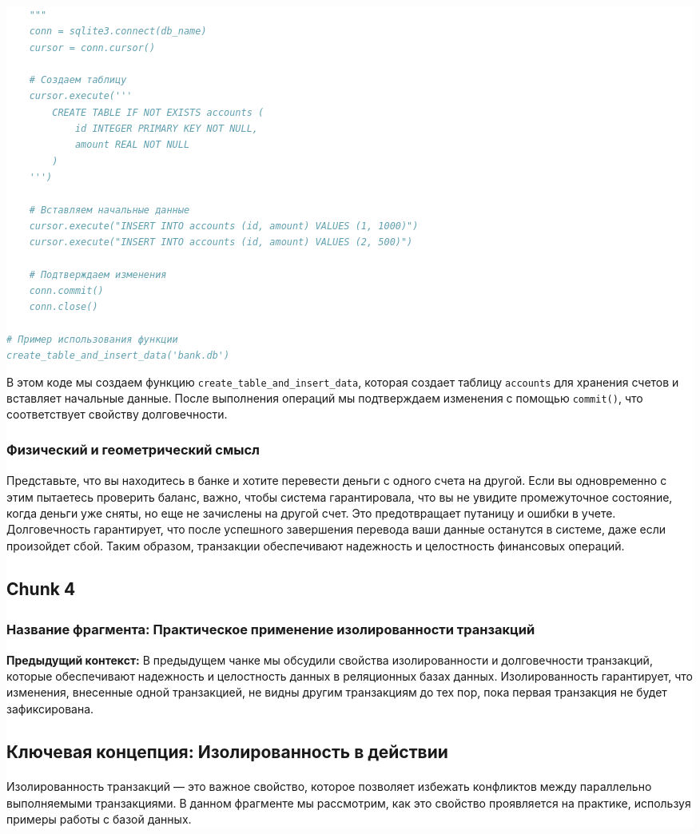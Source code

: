 ```python
    """
    conn = sqlite3.connect(db_name)
    cursor = conn.cursor()
    
    # Создаем таблицу
    cursor.execute('''
        CREATE TABLE IF NOT EXISTS accounts (
            id INTEGER PRIMARY KEY NOT NULL,
            amount REAL NOT NULL
        )
    ''')
    
    # Вставляем начальные данные
    cursor.execute("INSERT INTO accounts (id, amount) VALUES (1, 1000)")
    cursor.execute("INSERT INTO accounts (id, amount) VALUES (2, 500)")
    
    # Подтверждаем изменения
    conn.commit()
    conn.close()

# Пример использования функции
create_table_and_insert_data('bank.db')
```

В этом коде мы создаем функцию `create_table_and_insert_data`, которая создает таблицу `accounts` для хранения счетов и вставляет начальные данные. После выполнения операций мы подтверждаем изменения с помощью `commit()`, что соответствует свойству долговечности.

### Физический и геометрический смысл

Представьте, что вы находитесь в банке и хотите перевести деньги с одного счета на другой. Если вы одновременно с этим пытаетесь проверить баланс, важно, чтобы система гарантировала, что вы не увидите промежуточное состояние, когда деньги уже сняты, но еще не зачислены на другой счет. Это предотвращает путаницу и ошибки в учете. Долговечность гарантирует, что после успешного завершения перевода ваши данные останутся в системе, даже если произойдет сбой. Таким образом, транзакции обеспечивают надежность и целостность финансовых операций.

## Chunk 4
### **Название фрагмента: Практическое применение изолированности транзакций**

**Предыдущий контекст:** В предыдущем чанке мы обсудили свойства изолированности и долговечности транзакций, которые обеспечивают надежность и целостность данных в реляционных базах данных. Изолированность гарантирует, что изменения, внесенные одной транзакцией, не видны другим транзакциям до тех пор, пока первая транзакция не будет зафиксирована.

## **Ключевая концепция: Изолированность в действии**

Изолированность транзакций — это важное свойство, которое позволяет избежать конфликтов между параллельно выполняемыми транзакциями. В данном фрагменте мы рассмотрим, как это свойство проявляется на практике, используя примеры работы с базой данных.
